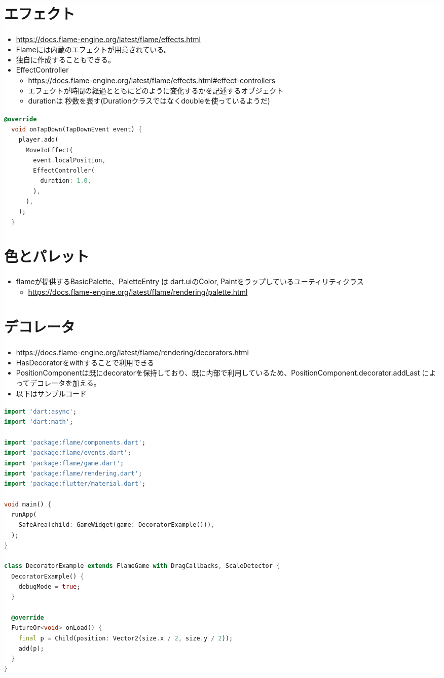 # エフェクト
* https://docs.flame-engine.org/latest/flame/effects.html
* Flameには内蔵のエフェクトが用意されている。
* 独自に作成することもできる。
* EffectController
    * https://docs.flame-engine.org/latest/flame/effects.html#effect-controllers
    * エフェクトが時間の経過とともにどのように変化するかを記述するオブジェクト
    * durationは 秒数を表す(Durationクラスではなくdoubleを使っているようだ)
```dart
@override
  void onTapDown(TapDownEvent event) {
    player.add(
      MoveToEffect(
        event.localPosition,
        EffectController(
          duration: 1.0,
        ),
      ),
    );
  }
```

# 色とパレット
* flameが提供するBasicPalette、PaletteEntry は dart.uiのColor, Paintをラップしているユーティリティクラス
    * https://docs.flame-engine.org/latest/flame/rendering/palette.html


# デコレータ
* https://docs.flame-engine.org/latest/flame/rendering/decorators.html
* HasDecoratorをwithすることで利用できる
* PositionComponentは既にdecoratorを保持しており、既に内部で利用しているため、PositionComponent.decorator.addLast によってデコレータを加える。
* 以下はサンプルコード
```dart
import 'dart:async';
import 'dart:math';

import 'package:flame/components.dart';
import 'package:flame/events.dart';
import 'package:flame/game.dart';
import 'package:flame/rendering.dart';
import 'package:flutter/material.dart';

void main() {
  runApp(
    SafeArea(child: GameWidget(game: DecoratorExample())),
  );
}

class DecoratorExample extends FlameGame with DragCallbacks, ScaleDetector {
  DecoratorExample() {
    debugMode = true;
  }

  @override
  FutureOr<void> onLoad() {
    final p = Child(position: Vector2(size.x / 2, size.y / 2));
    add(p);
  }
}

```